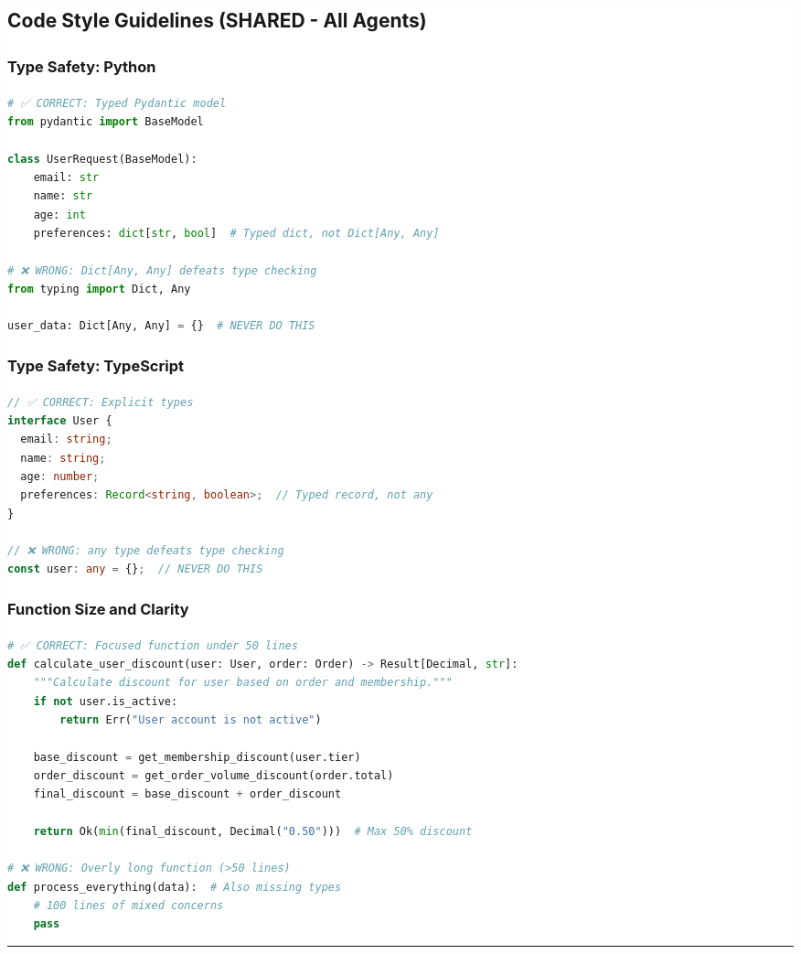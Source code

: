 
## Code Style Guidelines (SHARED - All Agents)

### Type Safety: Python

```python
# ✅ CORRECT: Typed Pydantic model
from pydantic import BaseModel

class UserRequest(BaseModel):
    email: str
    name: str
    age: int
    preferences: dict[str, bool]  # Typed dict, not Dict[Any, Any]

# ❌ WRONG: Dict[Any, Any] defeats type checking
from typing import Dict, Any

user_data: Dict[Any, Any] = {}  # NEVER DO THIS
```

### Type Safety: TypeScript

```typescript
// ✅ CORRECT: Explicit types
interface User {
  email: string;
  name: string;
  age: number;
  preferences: Record<string, boolean>;  // Typed record, not any
}

// ❌ WRONG: any type defeats type checking
const user: any = {};  // NEVER DO THIS
```

### Function Size and Clarity

```python
# ✅ CORRECT: Focused function under 50 lines
def calculate_user_discount(user: User, order: Order) -> Result[Decimal, str]:
    """Calculate discount for user based on order and membership."""
    if not user.is_active:
        return Err("User account is not active")

    base_discount = get_membership_discount(user.tier)
    order_discount = get_order_volume_discount(order.total)
    final_discount = base_discount + order_discount

    return Ok(min(final_discount, Decimal("0.50")))  # Max 50% discount

# ❌ WRONG: Overly long function (>50 lines)
def process_everything(data):  # Also missing types
    # 100 lines of mixed concerns
    pass
```

---
